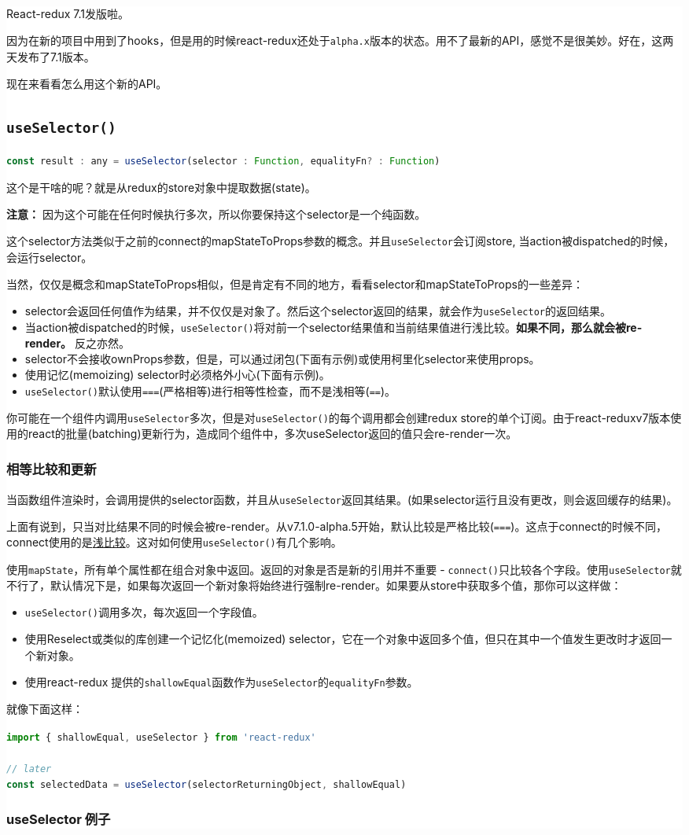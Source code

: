 React-redux 7.1发版啦。

因为在新的项目中用到了hooks，但是用的时候react-redux还处于`alpha.x`版本的状态。用不了最新的API，感觉不是很美妙。好在，这两天发布了7.1版本。

现在来看看怎么用这个新的API。

## `useSelector()`

```js
const result : any = useSelector(selector : Function, equalityFn? : Function)
```

这个是干啥的呢？就是从redux的store对象中提取数据(state)。

**注意：** 因为这个可能在任何时候执行多次，所以你要保持这个selector是一个纯函数。

这个selector方法类似于之前的connect的mapStateToProps参数的概念。并且`useSelector`会订阅store, 当action被dispatched的时候，会运行selector。

当然，仅仅是概念和mapStateToProps相似，但是肯定有不同的地方，看看selector和mapStateToProps的一些差异：

- selector会返回任何值作为结果，并不仅仅是对象了。然后这个selector返回的结果，就会作为`useSelector`的返回结果。
- 当action被dispatched的时候，`useSelector()`将对前一个selector结果值和当前结果值进行浅比较。**如果不同，那么就会被re-render。** 反之亦然。
- selector不会接收ownProps参数，但是，可以通过闭包(下面有示例)或使用柯里化selector来使用props。
- 使用记忆(memoizing) selector时必须格外小心(下面有示例)。
- `useSelector()`默认使用`===`(严格相等)进行相等性检查，而不是浅相等(`==`)。

你可能在一个组件内调用`useSelector`多次，但是对`useSelector()`的每个调用都会创建redux store的单个订阅。由于react-reduxv7版本使用的react的批量(batching)更新行为，造成同个组件中，多次useSelector返回的值只会re-render一次。

### 相等比较和更新

当函数组件渲染时，会调用提供的selector函数，并且从`useSelector`返回其结果。(如果selector运行且没有更改，则会返回缓存的结果)。

上面有说到，只当对比结果不同的时候会被re-render。从v7.1.0-alpha.5开始，默认比较是严格比较(`===`)。这点于connect的时候不同，connect使用的是[浅比较](https://github.com/xiaohesong/TIL/blob/master/front-end/react/react-redux/shallow-equal.md)。这对如何使用`useSelector()`有几个影响。

使用`mapState`，所有单个属性都在组合对象中返回。返回的对象是否是新的引用并不重要 - `connect()`只比较各个字段。使用`useSelector`就不行了，默认情况下是，如果每次返回一个新对象将始终进行强制re-render。如果要从store中获取多个值，那你可以这样做：

- `useSelector()`调用多次，每次返回一个字段值。
- 使用Reselect或类似的库创建一个记忆化(memoized) selector，它在一个对象中返回多个值，但只在其中一个值发生更改时才返回一个新对象。

- 使用react-redux 提供的`shallowEqual`函数作为`useSelector`的`equalityFn`参数。

就像下面这样：

```js
import { shallowEqual, useSelector } from 'react-redux'

// later
const selectedData = useSelector(selectorReturningObject, shallowEqual)
```



### useSelector 例子
